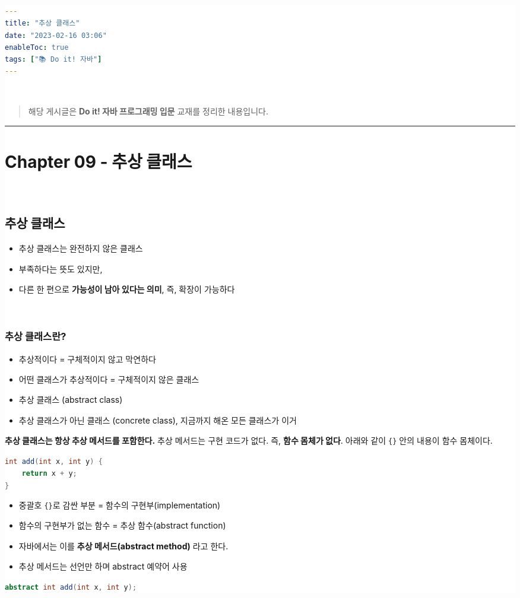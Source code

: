```yaml
---
title: "추상 클래스"
date: "2023-02-16 03:06"
enableToc: true
tags: ["📚 Do it! 자바"]
---
```

<br>

> 해당 게시글은 **Do it! 자바 프로그래밍 입문** 교재를 정리한 내용입니다.

<hr>

# Chapter 09 - 추상 클래스

<br>

## 추상 클래스

- 추상 클래스는 완전하지 않은 클래스

- 부족하다는 뜻도 있지만,

- 다른 한 편으로 **가능성이 남아 있다는 의미**, 즉, 확장이 가능하다

<br>

### 추상 클래스란?

- 추상적이다 = 구체적이지 않고 막연하다

- 어떤 클래스가 추상적이다 = 구체적이지 않은 클래스

- 추상 클래스 (abstract class)

- 추상 클래스가 아닌 클래스 (concrete class), 지금까지 해온 모든 클래스가 이거

**추상 클래스는 항상 추상 메서드를 포함한다.** 추상 메서드는 구현 코드가 없다. 즉, **함수 몸체가 없다**. 아래와 같이 `{}` 안의 내용이 함수 몸체이다.

```java
int add(int x, int y) {
	return x + y;
}
```

- 중괄호 `{}`로 감싼 부분 = 함수의 구현부(implementation)

- 함수의 구현부가 없는 함수 = 추상 함수(abstract function)

- 자바에서는 이를 **추상 메서드(abstract method)** 라고 한다.

- 추상 메서드는 선언만 하며 abstract 예약어 사용  

```java
abstract int add(int x, int y);
```
